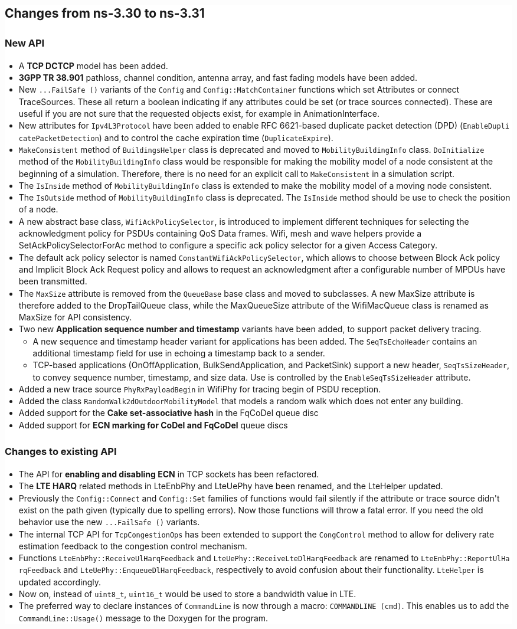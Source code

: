 ## Changes from ns-3.30 to ns-3.31

### New API

* A **TCP DCTCP** model has been added.
* **3GPP TR 38.901** pathloss, channel condition, antenna array, and fast fading models have been added.
* New `...FailSafe ()` variants of the `Config` and `Config::MatchContainer` functions which set Attributes or connect TraceSources. These all return a boolean indicating if any attributes could be set (or trace sources connected). These are useful if you are not sure that the requested objects exist, for example in AnimationInterface.
* New attributes for `Ipv4L3Protocol` have been added to enable RFC 6621-based duplicate packet detection (DPD) (`EnableDuplicatePacketDetection`) and to control the cache expiration time (`DuplicateExpire`).
* `MakeConsistent` method of `BuildingsHelper` class is deprecated and moved to `MobilityBuildingInfo` class. `DoInitialize` method of the `MobilityBuildingInfo` class would be responsible for making the mobility model of a node consistent at the beginning of a simulation. Therefore, there is no need for an explicit call to `MakeConsistent` in a simulation script.
* The `IsInside` method of `MobilityBuildingInfo` class is extended to make the mobility model of a moving node consistent.
* The `IsOutside` method of `MobilityBuildingInfo` class is deprecated. The `IsInside` method should be use to check the position of a node.
* A new abstract base class, `WifiAckPolicySelector`, is introduced to implement different techniques for selecting the acknowledgment policy for PSDUs containing QoS Data frames. Wifi, mesh and wave helpers provide a SetAckPolicySelectorForAc method to configure a specific ack policy selector for a given Access Category.
* The default ack policy selector is named `ConstantWifiAckPolicySelector`, which allows to choose between Block Ack policy and Implicit Block Ack Request policy and allows to request an acknowledgment after a configurable number of MPDUs have been transmitted.
* The `MaxSize` attribute is removed from the `QueueBase` base class and moved to subclasses. A new MaxSize attribute is therefore added to the DropTailQueue class, while the MaxQueueSize attribute of the WifiMacQueue class is renamed as MaxSize for API consistency.
* Two new **Application sequence number and timestamp** variants have been added, to support packet delivery tracing.
  * A new sequence and timestamp header variant for applications has been added. The `SeqTsEchoHeader` contains an additional timestamp field for use in echoing a timestamp back to a sender.
  * TCP-based applications (OnOffApplication, BulkSendApplication, and PacketSink) support a new header, `SeqTsSizeHeader`, to convey sequence number, timestamp, and size data. Use is controlled by the `EnableSeqTsSizeHeader` attribute.
* Added a new trace source `PhyRxPayloadBegin` in WifiPhy for tracing begin of PSDU reception.
* Added the class `RandomWalk2dOutdoorMobilityModel` that models a random walk which does not enter any building.
* Added support for the **Cake set-associative hash** in the FqCoDel queue disc
* Added support for **ECN marking for CoDel and FqCoDel** queue discs

### Changes to existing API

* The API for **enabling and disabling ECN** in TCP sockets has been refactored.
* The **LTE HARQ** related methods in LteEnbPhy and LteUePhy have been renamed, and the LteHelper updated.
* Previously the `Config::Connect` and `Config::Set` families of functions would fail silently if the attribute or trace source didn't exist on the path given (typically due to spelling errors). Now those functions will throw a fatal error. If you need the old behavior use the new `...FailSafe ()` variants.
* The internal TCP API for `TcpCongestionOps` has been extended to support the `CongControl` method to allow for delivery rate estimation feedback to the congestion control mechanism.
* Functions `LteEnbPhy::ReceiveUlHarqFeedback` and `LteUePhy::ReceiveLteDlHarqFeedback` are renamed to `LteEnbPhy::ReportUlHarqFeedback` and `LteUePhy::EnqueueDlHarqFeedback`, respectively to avoid confusion about their functionality. `LteHelper` is updated accordingly.
* Now on, instead of `uint8_t`, `uint16_t` would be used to store a bandwidth value in LTE.
* The preferred way to declare instances of `CommandLine` is now through a macro: `COMMANDLINE (cmd)`. This enables us to add the `CommandLine::Usage()` message to the Doxygen for the program.